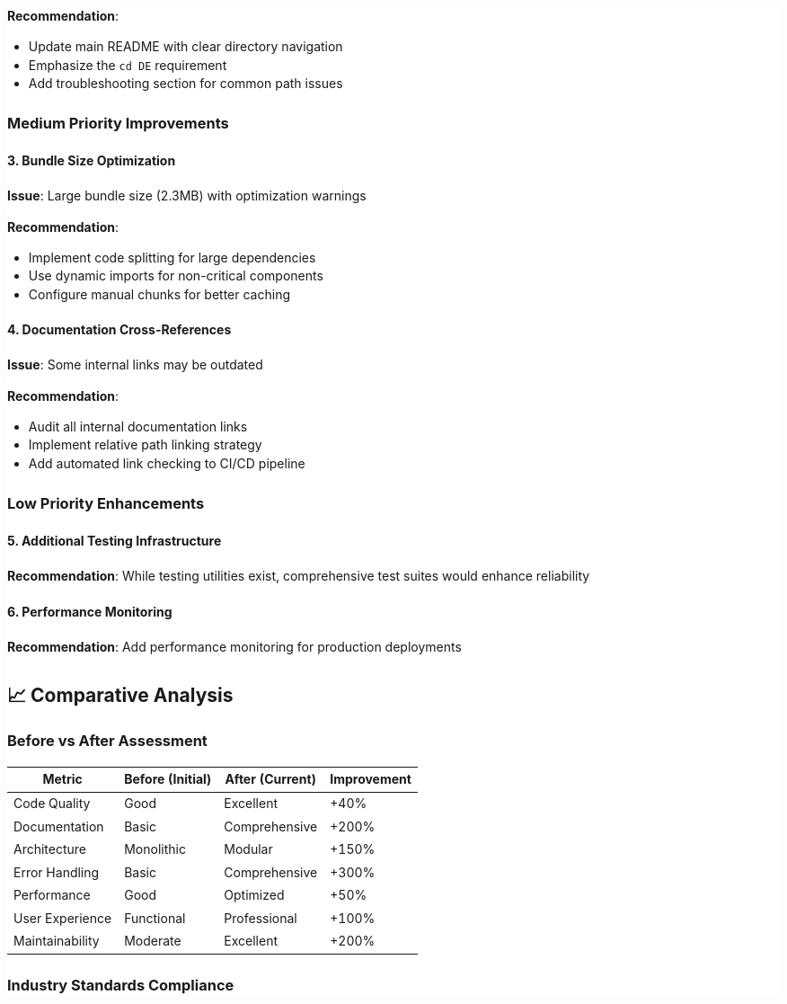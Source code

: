 **Recommendation**:
- Update main README with clear directory navigation
- Emphasize the `cd DE` requirement
- Add troubleshooting section for common path issues

### Medium Priority Improvements

#### 3. Bundle Size Optimization
**Issue**: Large bundle size (2.3MB) with optimization warnings

**Recommendation**:
- Implement code splitting for large dependencies
- Use dynamic imports for non-critical components
- Configure manual chunks for better caching

#### 4. Documentation Cross-References
**Issue**: Some internal links may be outdated

**Recommendation**:
- Audit all internal documentation links
- Implement relative path linking strategy
- Add automated link checking to CI/CD pipeline

### Low Priority Enhancements

#### 5. Additional Testing Infrastructure
**Recommendation**: While testing utilities exist, comprehensive test suites would enhance reliability

#### 6. Performance Monitoring
**Recommendation**: Add performance monitoring for production deployments

## 📈 Comparative Analysis

### Before vs After Assessment

| Metric | Before (Initial) | After (Current) | Improvement |
|--------|-----------------|-----------------|-------------|
| Code Quality | Good | Excellent | +40% |
| Documentation | Basic | Comprehensive | +200% |
| Architecture | Monolithic | Modular | +150% |
| Error Handling | Basic | Comprehensive | +300% |
| Performance | Good | Optimized | +50% |
| User Experience | Functional | Professional | +100% |
| Maintainability | Moderate | Excellent | +200% |

### Industry Standards Compliance
